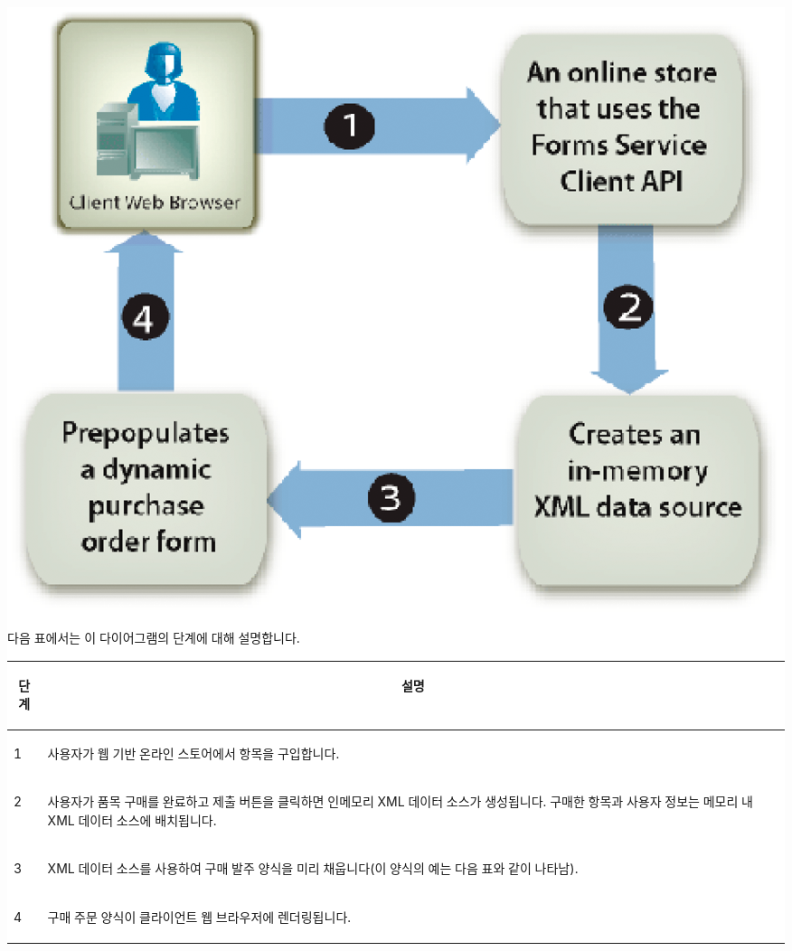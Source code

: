 ![pf_pf_finsrv_webapp_v1](assets/pf_pf_finsrv_webapp_v1.png)

다음 표에서는 이 다이어그램의 단계에 대해 설명합니다.

<table>
 <thead>
  <tr>
   <th><p>단계</p></th>
   <th><p>설명</p></th>
  </tr>
 </thead>
 <tbody>
  <tr>
   <td><p>1</p></td>
   <td><p>사용자가 웹 기반 온라인 스토어에서 항목을 구입합니다. </p></td>
  </tr>
  <tr>
   <td><p>2</p></td>
   <td><p>사용자가 품목 구매를 완료하고 제출 버튼을 클릭하면 인메모리 XML 데이터 소스가 생성됩니다. 구매한 항목과 사용자 정보는 메모리 내 XML 데이터 소스에 배치됩니다. </p></td>
  </tr>
  <tr>
   <td><p>3</p></td>
   <td><p>XML 데이터 소스를 사용하여 구매 발주 양식을 미리 채웁니다(이 양식의 예는 다음 표와 같이 나타남). </p></td>
  </tr>
  <tr>
   <td><p>4</p></td>
   <td><p>구매 주문 양식이 클라이언트 웹 브라우저에 렌더링됩니다. </p></td>
  </tr>
 </tbody>
</table>